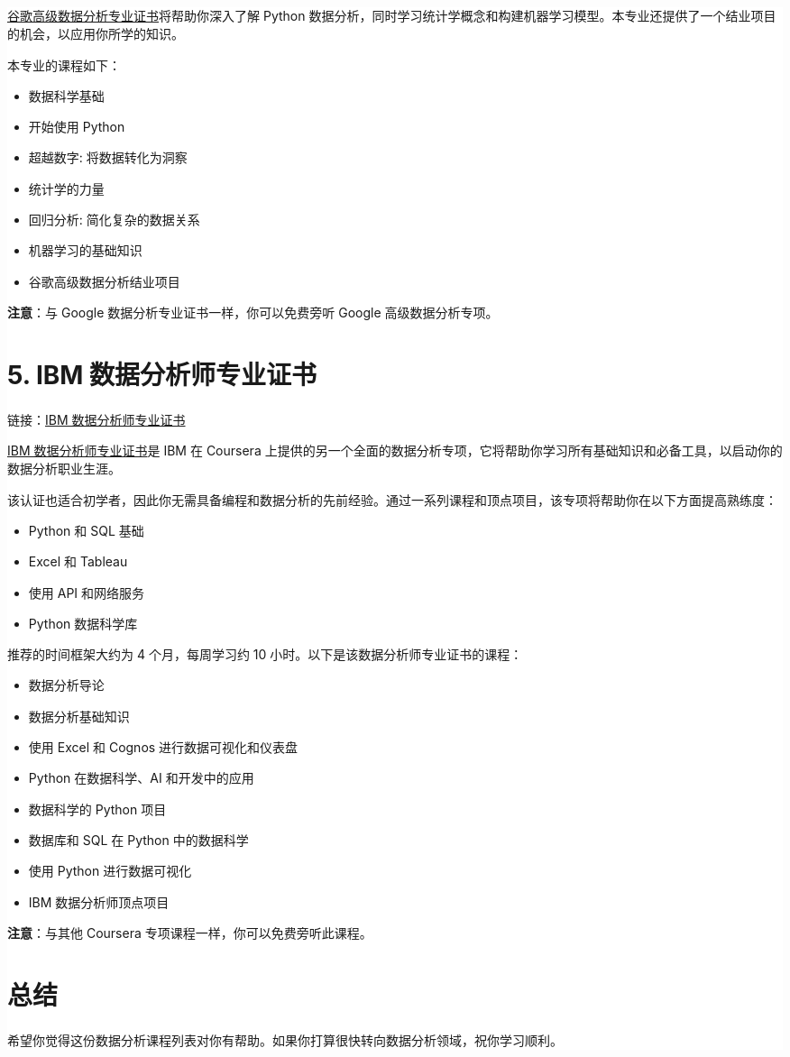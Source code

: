 [谷歌高级数据分析专业证书](https://www.coursera.org/professional-certificates/google-advanced-data-analytics)将帮助你深入了解 Python 数据分析，同时学习统计学概念和构建机器学习模型。本专业还提供了一个结业项目的机会，以应用你所学的知识。

本专业的课程如下：

+   数据科学基础

+   开始使用 Python

+   超越数字: 将数据转化为洞察

+   统计学的力量

+   回归分析: 简化复杂的数据关系

+   机器学习的基础知识

+   谷歌高级数据分析结业项目

**注意**：与 Google 数据分析专业证书一样，你可以免费旁听 Google 高级数据分析专项。

# 5\. IBM 数据分析师专业证书

链接：[IBM 数据分析师专业证书](https://www.coursera.org/professional-certificates/ibm-data-analyst)

[IBM 数据分析师专业证书](https://www.coursera.org/professional-certificates/ibm-data-analyst)是 IBM 在 Coursera 上提供的另一个全面的数据分析专项，它将帮助你学习所有基础知识和必备工具，以启动你的数据分析职业生涯。

该认证也适合初学者，因此你无需具备编程和数据分析的先前经验。通过一系列课程和顶点项目，该专项将帮助你在以下方面提高熟练度：

+   Python 和 SQL 基础

+   Excel 和 Tableau

+   使用 API 和网络服务

+   Python 数据科学库

推荐的时间框架大约为 4 个月，每周学习约 10 小时。以下是该数据分析师专业证书的课程：

+   数据分析导论

+   数据分析基础知识

+   使用 Excel 和 Cognos 进行数据可视化和仪表盘

+   Python 在数据科学、AI 和开发中的应用

+   数据科学的 Python 项目

+   数据库和 SQL 在 Python 中的数据科学

+   使用 Python 进行数据可视化

+   IBM 数据分析师顶点项目

**注意**：与其他 Coursera 专项课程一样，你可以免费旁听此课程。

# 总结

希望你觉得这份数据分析课程列表对你有帮助。如果你打算很快转向数据分析领域，祝你学习顺利。
